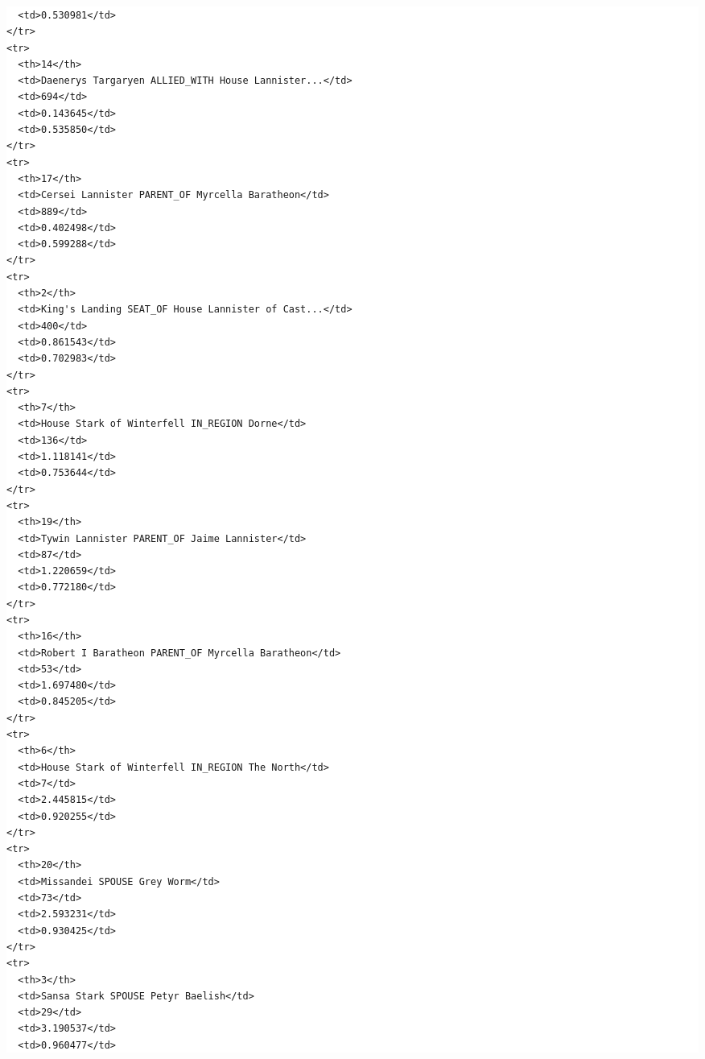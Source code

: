       <td>0.530981</td>
    </tr>
    <tr>
      <th>14</th>
      <td>Daenerys Targaryen ALLIED_WITH House Lannister...</td>
      <td>694</td>
      <td>0.143645</td>
      <td>0.535850</td>
    </tr>
    <tr>
      <th>17</th>
      <td>Cersei Lannister PARENT_OF Myrcella Baratheon</td>
      <td>889</td>
      <td>0.402498</td>
      <td>0.599288</td>
    </tr>
    <tr>
      <th>2</th>
      <td>King's Landing SEAT_OF House Lannister of Cast...</td>
      <td>400</td>
      <td>0.861543</td>
      <td>0.702983</td>
    </tr>
    <tr>
      <th>7</th>
      <td>House Stark of Winterfell IN_REGION Dorne</td>
      <td>136</td>
      <td>1.118141</td>
      <td>0.753644</td>
    </tr>
    <tr>
      <th>19</th>
      <td>Tywin Lannister PARENT_OF Jaime Lannister</td>
      <td>87</td>
      <td>1.220659</td>
      <td>0.772180</td>
    </tr>
    <tr>
      <th>16</th>
      <td>Robert I Baratheon PARENT_OF Myrcella Baratheon</td>
      <td>53</td>
      <td>1.697480</td>
      <td>0.845205</td>
    </tr>
    <tr>
      <th>6</th>
      <td>House Stark of Winterfell IN_REGION The North</td>
      <td>7</td>
      <td>2.445815</td>
      <td>0.920255</td>
    </tr>
    <tr>
      <th>20</th>
      <td>Missandei SPOUSE Grey Worm</td>
      <td>73</td>
      <td>2.593231</td>
      <td>0.930425</td>
    </tr>
    <tr>
      <th>3</th>
      <td>Sansa Stark SPOUSE Petyr Baelish</td>
      <td>29</td>
      <td>3.190537</td>
      <td>0.960477</td>